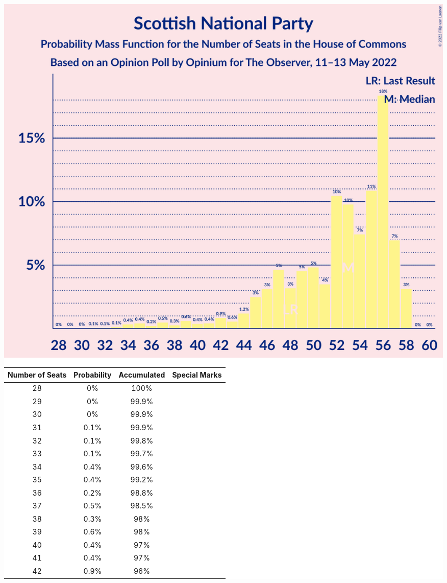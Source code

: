 ![Graph with seats probability mass function not yet produced](2022-05-13-Opinium-seats-pmf-scottishnationalparty.png "Seats Probability Mass Function")

| Number of Seats | Probability | Accumulated | Special Marks |
|:---------------:|:-----------:|:-----------:|:-------------:|
| 28 | 0% | 100% |  |
| 29 | 0% | 99.9% |  |
| 30 | 0% | 99.9% |  |
| 31 | 0.1% | 99.9% |  |
| 32 | 0.1% | 99.8% |  |
| 33 | 0.1% | 99.7% |  |
| 34 | 0.4% | 99.6% |  |
| 35 | 0.4% | 99.2% |  |
| 36 | 0.2% | 98.8% |  |
| 37 | 0.5% | 98.5% |  |
| 38 | 0.3% | 98% |  |
| 39 | 0.6% | 98% |  |
| 40 | 0.4% | 97% |  |
| 41 | 0.4% | 97% |  |
| 42 | 0.9% | 96% |  |